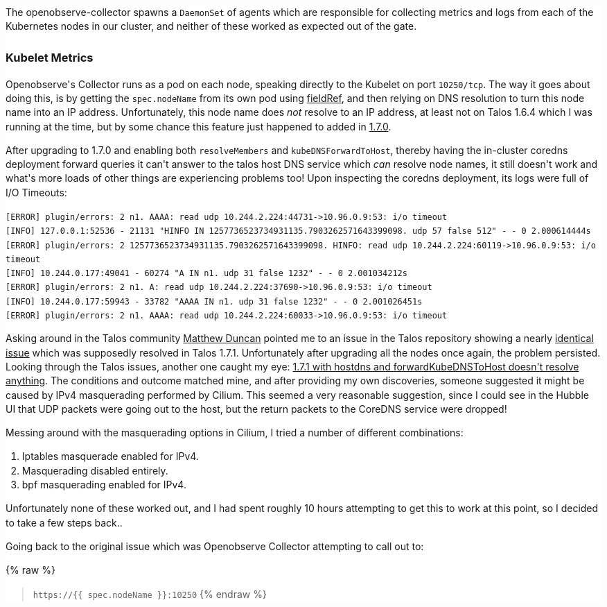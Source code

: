 The openobserve-collector spawns a `DaemonSet` of agents which are responsible for collecting metrics and logs from each of the Kubernetes nodes in our cluster, and neither of these worked as expected out of the gate.

### Kubelet Metrics

Openobserve's Collector runs as a pod on each node, speaking directly to the Kubelet on port `10250/tcp`. The way it goes about doing this, is by getting the `spec.nodeName` from its own pod using [fieldRef](https://kubernetes.io/docs/tasks/inject-data-application/environment-variable-expose-pod-information/), and then relying on DNS resolution to turn this node name into an IP address. Unfortunately, this node name does *not* resolve to an IP address, at least not on Talos 1.6.4 which I was running at the time, but by some chance this feature just happened to added in [1.7.0](https://www.talos.dev/v1.7/talos-guides/network/host-dns/#resolving-talos-cluster-member-names).

After upgrading to 1.7.0 and enabling both `resolveMembers` and `kubeDNSForwardToHost`, thereby having the in-cluster coredns deployment forward queries it can't answer to the talos host DNS service which *can* resolve node names, it still doesn't work and what's more loads of other things are experiencing problems too! Upon inspecting the coredns deployment, its logs were full of I/O Timeouts:

```
[ERROR] plugin/errors: 2 n1. AAAA: read udp 10.244.2.224:44731->10.96.0.9:53: i/o timeout
[INFO] 127.0.0.1:52536 - 21131 "HINFO IN 1257736523734931135.7903262571643399098. udp 57 false 512" - - 0 2.000614444s
[ERROR] plugin/errors: 2 1257736523734931135.7903262571643399098. HINFO: read udp 10.244.2.224:60119->10.96.0.9:53: i/o timeout
[INFO] 10.244.0.177:49041 - 60274 "A IN n1. udp 31 false 1232" - - 0 2.001034212s
[ERROR] plugin/errors: 2 n1. A: read udp 10.244.2.224:37690->10.96.0.9:53: i/o timeout
[INFO] 10.244.0.177:59943 - 33782 "AAAA IN n1. udp 31 false 1232" - - 0 2.001026451s
[ERROR] plugin/errors: 2 n1. AAAA: read udp 10.244.2.224:60033->10.96.0.9:53: i/o timeout
```

Asking around in the Talos community [Matthew Duncan](https://mahdtech.com/) pointed me to an issue in the Talos repository showing a nearly [identical issue](https://github.com/siderolabs/talos/issues/8661) which was supposedly resolved in Talos 1.7.1. Unfortunately after upgrading all the nodes once again, the problem persisted. Looking through the Talos issues, another one caught my eye: [1.7.1 with hostdns and forwardKubeDNSToHost doesn't resolve anything](https://github.com/siderolabs/talos/issues/8698). The conditions and outcome matched mine, and after providing my own discoveries, someone suggested it might be caused by IPv4 masquerading performed by Cilium. This seemed a very reasonable suggestion, since I could see in the Hubble UI that UDP packets were going out to the host, but the return packets to the CoreDNS service were dropped!

Messing around with the masquerading options in Cilium, I tried a number of different combinations:

1. Iptables masquerade enabled for IPv4.
2. Masquerading disabled entirely.
3. bpf masquerading enabled for IPv4.

Unfortunately none of these worked out, and I had spent roughly 10 hours attempting to get this to work at this point, so I decided to take a few steps back..

Going back to the original issue which was Openobserve Collector attempting to call out to:

{% raw %}
> `https://{{ spec.nodeName }}:10250`
{% endraw %}
